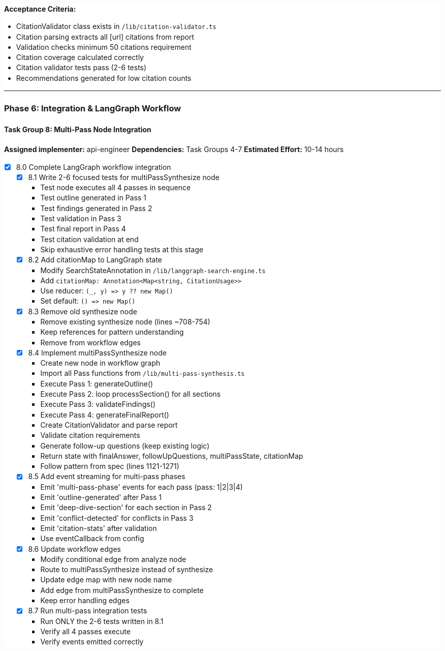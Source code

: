 **Acceptance Criteria:**
- CitationValidator class exists in `/lib/citation-validator.ts`
- Citation parsing extracts all [url] citations from report
- Validation checks minimum 50 citations requirement
- Citation coverage calculated correctly
- Citation validator tests pass (2-6 tests)
- Recommendations generated for low citation counts

---

### Phase 6: Integration & LangGraph Workflow

#### Task Group 8: Multi-Pass Node Integration
**Assigned implementer:** api-engineer
**Dependencies:** Task Groups 4-7
**Estimated Effort:** 10-14 hours

- [x] 8.0 Complete LangGraph workflow integration
  - [x] 8.1 Write 2-6 focused tests for multiPassSynthesize node
    - Test node executes all 4 passes in sequence
    - Test outline generated in Pass 1
    - Test findings generated in Pass 2
    - Test validation in Pass 3
    - Test final report in Pass 4
    - Test citation validation at end
    - Skip exhaustive error handling tests at this stage
  - [x] 8.2 Add citationMap to LangGraph state
    - Modify SearchStateAnnotation in `/lib/langgraph-search-engine.ts`
    - Add `citationMap: Annotation<Map<string, CitationUsage>>`
    - Use reducer: `(_, y) => y ?? new Map()`
    - Set default: `() => new Map()`
  - [x] 8.3 Remove old synthesize node
    - Remove existing synthesize node (lines ~708-754)
    - Keep references for pattern understanding
    - Remove from workflow edges
  - [x] 8.4 Implement multiPassSynthesize node
    - Create new node in workflow graph
    - Import all Pass functions from `/lib/multi-pass-synthesis.ts`
    - Execute Pass 1: generateOutline()
    - Execute Pass 2: loop processSection() for all sections
    - Execute Pass 3: validateFindings()
    - Execute Pass 4: generateFinalReport()
    - Create CitationValidator and parse report
    - Validate citation requirements
    - Generate follow-up questions (keep existing logic)
    - Return state with finalAnswer, followUpQuestions, multiPassState, citationMap
    - Follow pattern from spec (lines 1121-1271)
  - [x] 8.5 Add event streaming for multi-pass phases
    - Emit 'multi-pass-phase' events for each pass (pass: 1|2|3|4)
    - Emit 'outline-generated' after Pass 1
    - Emit 'deep-dive-section' for each section in Pass 2
    - Emit 'conflict-detected' for conflicts in Pass 3
    - Emit 'citation-stats' after validation
    - Use eventCallback from config
  - [x] 8.6 Update workflow edges
    - Modify conditional edge from analyze node
    - Route to multiPassSynthesize instead of synthesize
    - Update edge map with new node name
    - Add edge from multiPassSynthesize to complete
    - Keep error handling edges
  - [x] 8.7 Run multi-pass integration tests
    - Run ONLY the 2-6 tests written in 8.1
    - Verify all 4 passes execute
    - Verify events emitted correctly